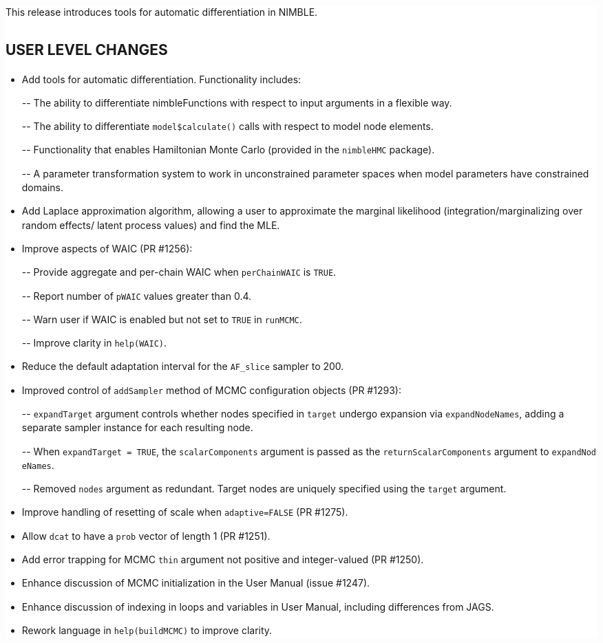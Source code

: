 This release introduces tools for automatic differentiation in NIMBLE.

## USER LEVEL CHANGES

- Add tools for automatic differentiation. Functionality includes:

    -- The ability to differentiate nimbleFunctions with respect
    to input arguments in a flexible way.
    
    -- The ability to differentiate `model$calculate()` calls
    with respect to model node elements.
    
    -- Functionality that enables Hamiltonian Monte Carlo (provided in the
    `nimbleHMC` package).
    
    -- A parameter transformation system to work in unconstrained parameter
    spaces when model parameters have constrained domains.
        
- Add Laplace approximation algorithm, allowing a user to approximate
the marginal likelihood (integration/marginalizing over random effects/
latent process values) and find the MLE.

- Improve aspects of WAIC (PR #1256):

    -- Provide aggregate and per-chain WAIC when `perChainWAIC` is `TRUE`.

    -- Report number of `pWAIC` values greater than 0.4.
    
    -- Warn user if WAIC is enabled but not set to `TRUE` in `runMCMC`.
    
    -- Improve clarity in `help(WAIC)`.
    
- Reduce the default adaptation interval for the `AF_slice` sampler to 200.

- Improved control of `addSampler` method of MCMC
configuration objects (PR #1293):

    -- `expandTarget` argument controls whether nodes specified in
       `target` undergo expansion via `expandNodeNames`, adding a
       separate sampler instance for each resulting node.

    -- When `expandTarget = TRUE`, the `scalarComponents` argument is
       passed as the `returnScalarComponents` argument to `expandNodeNames`.

    -- Removed `nodes` argument as redundant.  Target nodes are
       uniquely specified using the `target` argument.

- Improve handling of resetting of scale when `adaptive=FALSE` (PR #1275).

- Allow `dcat` to have a `prob` vector of length 1 (PR #1251).

- Add error trapping for MCMC `thin` argument not positive and integer-valued
(PR #1250).

- Enhance discussion of MCMC initialization in the User Manual (issue #1247).

- Enhance discussion of indexing in loops and variables in User Manual,
including differences from JAGS.

- Rework language in `help(buildMCMC)` to improve clarity.
